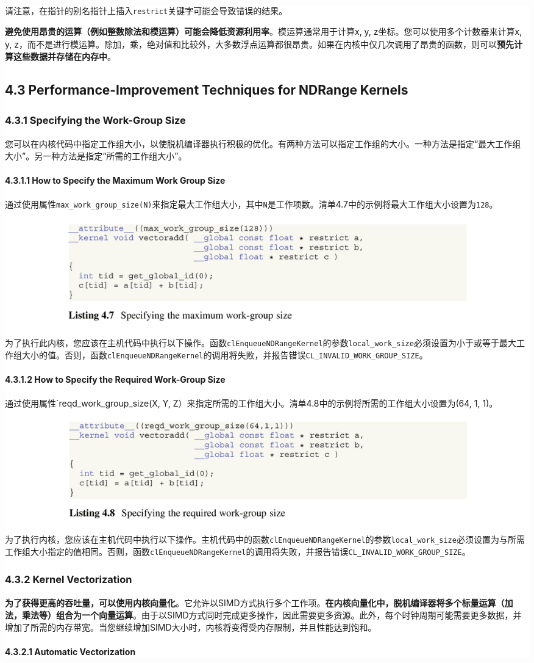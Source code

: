 请注意，在指针的别名指针上插入`restrict`关键字可能会导致错误的结果。

**避免使用昂贵的运算（例如整数除法和模运算）可能会降低资源利用率**。模运算通常用于计算x, y, z坐标。您可以使用多个计数器来计算x, y, z，而不是进行模运算。除加，乘，绝对值和比较外，大多数浮点运算都很昂贵。如果在内核中仅几次调用了昂贵的函数，则可以**预先计算这些数据并存储在内存中**。

## 4.3 Performance-Improvement Techniques for NDRange Kernels

### 4.3.1 Specifying the Work-Group Size

您可以在内核代码中指定工作组大小，以使脱机编译器执行积极的优化。有两种方法可以指定工作组的大小。一种方法是指定“最大工作组大小”。另一种方法是指定“所需的工作组大小”。

#### 4.3.1.1 How to Specify the Maximum Work Group Size

通过使用属性`max_work_group_size(N)`来指定最大工作组大小，其中`N`是工作项数。清单4.7中的示例将最大工作组大小设置为`128`。

![](./images/L4-7.png)

为了执行此内核，您应该在主机代码中执行以下操作。函数`clEnqueueNDRangeKernel`的参数`local_work_size`必须设置为小于或等于最大工作组大小的值。否则，函数`clEnqueueNDRangeKernel`的调用将失败，并报告错误`CL_INVALID_WORK_GROUP_SIZE`。

#### 4.3.1.2 How to Specify the Required Work-Group Size

通过使用属性`reqd_work_group_size(X, Y, Z）来指定所需的工作组大小。清单4.8中的示例将所需的工作组大小设置为(64, 1, 1)。

![](./images/L4-8.png)

为了执行内核，您应该在主机代码中执行以下操作。主机代码中的函数`clEnqueueNDRangeKernel`的参数`local_work_size`必须设置为与所需工作组大小指定的值相同。否则，函数`clEnqueueNDRangeKernel`的调用将失败，并报告错误`CL_INVALID_WORK_GROUP_SIZE`。

### 4.3.2 Kernel Vectorization

**为了获得更高的吞吐量，可以使用内核向量化**。它允许以SIMD方式执行多个工作项。**在内核向量化中，脱机编译器将多个标量运算（加法，乘法等）组合为一个向量运算**。由于以SIMD方式同时完成更多操作，因此需要更多资源。此外，每个时钟周期可能需要更多数据，并增加了所需的内存带宽。当您继续增加SIMD大小时，内核将变得受内存限制，并且性能达到饱和。

#### 4.3.2.1 Automatic Vectorization
